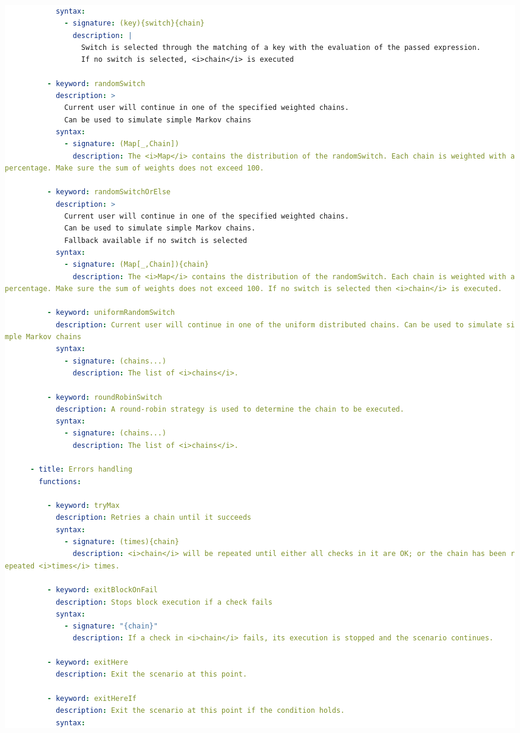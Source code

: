 ```yaml
            syntax:
              - signature: (key){switch}{chain}
                description: |
                  Switch is selected through the matching of a key with the evaluation of the passed expression.
                  If no switch is selected, <i>chain</i> is executed

          - keyword: randomSwitch
            description: >
              Current user will continue in one of the specified weighted chains.
              Can be used to simulate simple Markov chains
            syntax:
              - signature: (Map[_,Chain])
                description: The <i>Map</i> contains the distribution of the randomSwitch. Each chain is weighted with a percentage. Make sure the sum of weights does not exceed 100.

          - keyword: randomSwitchOrElse
            description: >
              Current user will continue in one of the specified weighted chains.
              Can be used to simulate simple Markov chains.
              Fallback available if no switch is selected
            syntax:
              - signature: (Map[_,Chain]){chain}
                description: The <i>Map</i> contains the distribution of the randomSwitch. Each chain is weighted with a percentage. Make sure the sum of weights does not exceed 100. If no switch is selected then <i>chain</i> is executed.

          - keyword: uniformRandomSwitch
            description: Current user will continue in one of the uniform distributed chains. Can be used to simulate simple Markov chains
            syntax:
              - signature: (chains...)
                description: The list of <i>chains</i>.

          - keyword: roundRobinSwitch
            description: A round-robin strategy is used to determine the chain to be executed.
            syntax:
              - signature: (chains...)
                description: The list of <i>chains</i>.

      - title: Errors handling
        functions:

          - keyword: tryMax
            description: Retries a chain until it succeeds
            syntax:
              - signature: (times){chain}
                description: <i>chain</i> will be repeated until either all checks in it are OK; or the chain has been repeated <i>times</i> times.

          - keyword: exitBlockOnFail
            description: Stops block execution if a check fails
            syntax:
              - signature: "{chain}"
                description: If a check in <i>chain</i> fails, its execution is stopped and the scenario continues.

          - keyword: exitHere
            description: Exit the scenario at this point.

          - keyword: exitHereIf
            description: Exit the scenario at this point if the condition holds.
            syntax:
```